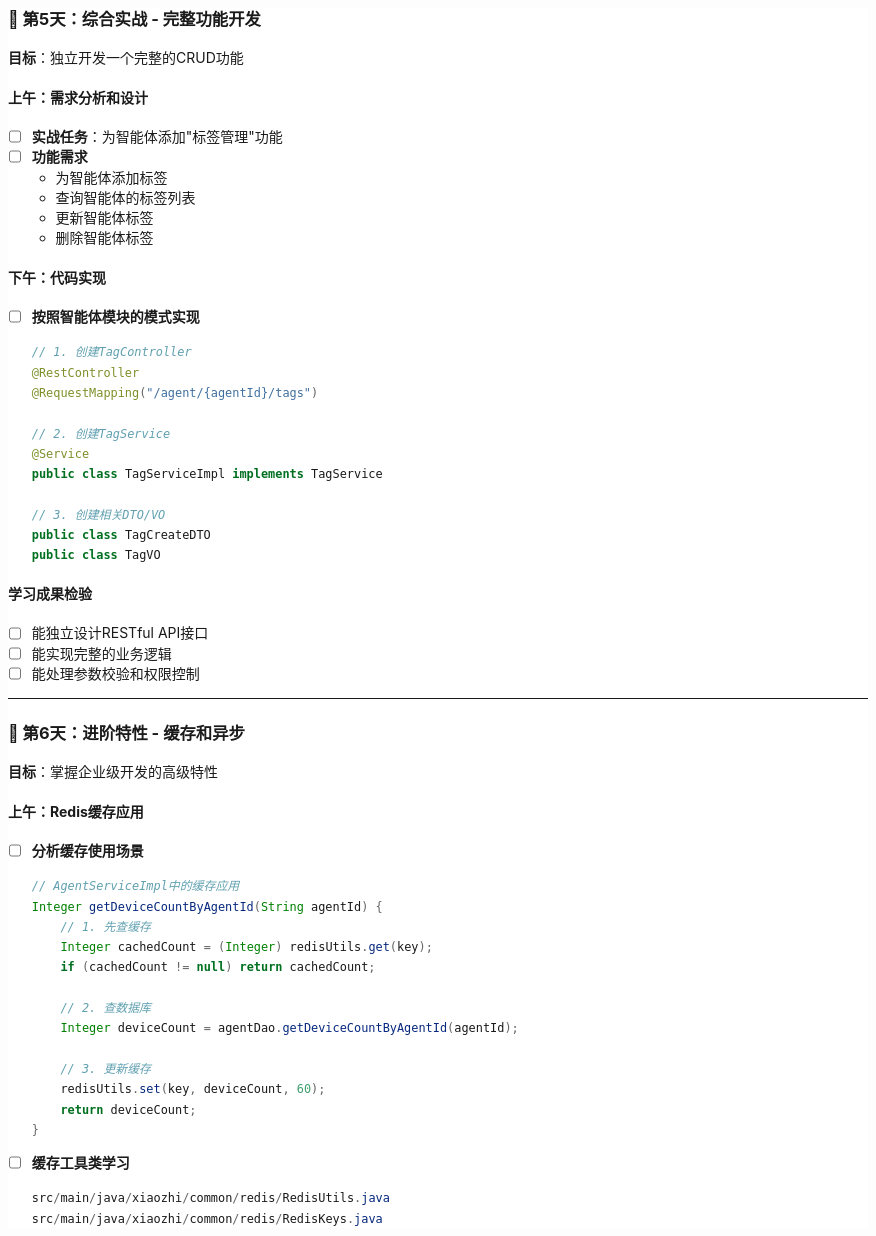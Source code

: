 
### 🚀 第5天：综合实战 - 完整功能开发
**目标**：独立开发一个完整的CRUD功能

#### 上午：需求分析和设计
- [ ] **实战任务**：为智能体添加"标签管理"功能
- [ ] **功能需求**
  - 为智能体添加标签
  - 查询智能体的标签列表  
  - 更新智能体标签
  - 删除智能体标签

#### 下午：代码实现
- [ ] **按照智能体模块的模式实现**
  ```java
  // 1. 创建TagController
  @RestController
  @RequestMapping("/agent/{agentId}/tags")
  
  // 2. 创建TagService  
  @Service
  public class TagServiceImpl implements TagService
  
  // 3. 创建相关DTO/VO
  public class TagCreateDTO
  public class TagVO
  ```

#### 学习成果检验
- [ ] 能独立设计RESTful API接口
- [ ] 能实现完整的业务逻辑  
- [ ] 能处理参数校验和权限控制

---

### 🎯 第6天：进阶特性 - 缓存和异步
**目标**：掌握企业级开发的高级特性

#### 上午：Redis缓存应用
- [ ] **分析缓存使用场景**
  ```java
  // AgentServiceImpl中的缓存应用
  Integer getDeviceCountByAgentId(String agentId) {
      // 1. 先查缓存
      Integer cachedCount = (Integer) redisUtils.get(key);
      if (cachedCount != null) return cachedCount;
      
      // 2. 查数据库
      Integer deviceCount = agentDao.getDeviceCountByAgentId(agentId);
      
      // 3. 更新缓存  
      redisUtils.set(key, deviceCount, 60);
      return deviceCount;
  }
  ```
- [ ] **缓存工具类学习**
  ```java
  src/main/java/xiaozhi/common/redis/RedisUtils.java
  src/main/java/xiaozhi/common/redis/RedisKeys.java
  ```
